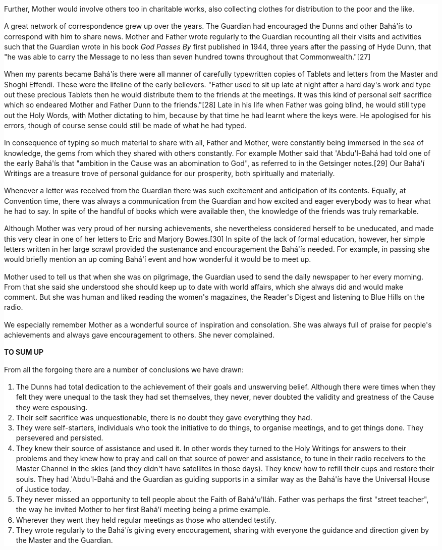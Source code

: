 Further, Mother would involve others too in charitable works, also collecting clothes for distribution to the poor and the like.

A great network of correspondence grew up over the years. The Guardian had encouraged the Dunns and other Bahá'ís to correspond with him to share news. Mother and Father wrote regularly to the Guardian recounting all their visits and activities such that the Guardian wrote in his book _God Passes By_ first published in 1944, three years after the passing of Hyde Dunn, that "he was able to carry the Message to no less than seven hundred towns throughout that Commonwealth."\[27\]

When my parents became Bahá'ís there were all manner of carefully typewritten copies of Tablets and letters from the Master and Shoghi Effendi. These were the lifeline of the early believers. "Father used to sit up late at night after a hard day's work and type out these precious Tablets then he would distribute them to the friends at the meetings. It was this kind of personal self sacrifice which so endeared Mother and Father Dunn to the friends."\[28\] Late in his life when Father was going blind, he would still type out the Holy Words, with Mother dictating to him, because by that time he had learnt where the keys were. He apologised for his errors, though of course sense could still be made of what he had typed.

In consequence of typing so much material to share with all, Father and Mother, were constantly being immersed in the sea of knowledge, the gems from which they shared with others constantly. For example Mother said that 'Abdu'l-Bahá had told one of the early Bahá'ís that "ambition in the Cause was an abomination to God", as referred to in the Getsinger notes.\[29\] Our Bahá'í Writings are a treasure trove of personal guidance for our prosperity, both spiritually and materially.

Whenever a letter was received from the Guardian there was such excitement and anticipation of its contents. Equally, at Convention time, there was always a communication from the Guardian and how excited and eager everybody was to hear what he had to say. In spite of the handful of books which were available then, the knowledge of the friends was truly remarkable.

Although Mother was very proud of her nursing achievements, she nevertheless considered herself to be uneducated, and made this very clear in one of her letters to Eric and Marjory Bowes.\[30\] In spite of the lack of formal education, however, her simple letters written in her large scrawl provided the sustenance and encouragement the Bahá'ís needed. For example, in passing she would briefly mention an up coming Bahá'í event and how wonderful it would be to meet up.

Mother used to tell us that when she was on pilgrimage, the Guardian used to send the daily newspaper to her every morning. From that she said she understood she should keep up to date with world affairs, which she always did and would make comment. But she was human and liked reading the women's magazines, the Reader's Digest and listening to Blue Hills on the radio.

We especially remember Mother as a wonderful source of inspiration and consolation. She was always full of praise for people's achievements and always gave encouragement to others. She never complained.

**TO SUM UP**

From all the forgoing there are a number of conclusions we have drawn:

1.  The Dunns had total dedication to the achievement of their goals and unswerving belief. Although there were times when they felt they were unequal to the task they had set themselves, they never, never doubted the validity and greatness of the Cause they were espousing.
2.  Their self sacrifice was unquestionable, there is no doubt they gave everything they had.
3.  They were self-starters, individuals who took the initiative to do things, to organise meetings, and to get things done. They persevered and persisted.
4.  They knew their source of assistance and used it. In other words they turned to the Holy Writings for answers to their problems and they knew how to pray and call on that source of power and assistance, to tune in their radio receivers to the Master Channel in the skies (and they didn't have satellites in those days). They knew how to refill their cups and restore their souls. They had 'Abdu'l-Bahá and the Guardian as guiding supports in a similar way as the Bahá'ís have the Universal House of Justice today.
5.  They never missed an opportunity to tell people about the Faith of Bahá'u'lláh. Father was perhaps the first "street teacher", the way he invited Mother to her first Bahá'í meeting being a prime example.
6.  Wherever they went they held regular meetings as those who attended testify.
7.  They wrote regularly to the Bahá'ís giving every encouragement, sharing with everyone the guidance and direction given by the Master and the Guardian.